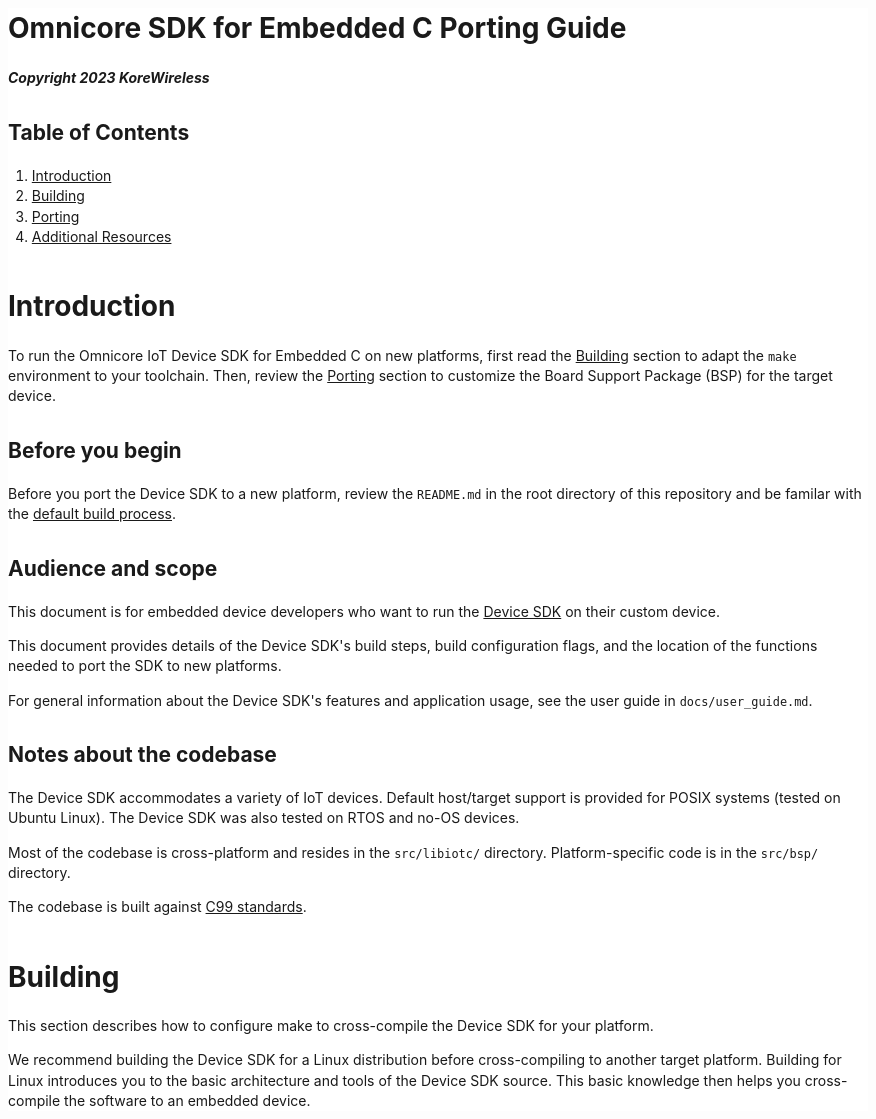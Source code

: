 # Omnicore SDK for Embedded C Porting Guide

##### Copyright 2023 KoreWireless

## Table of Contents
1. [Introduction](#introduction)
2. [Building](#building)
3. [Porting](#porting)
4. [Additional Resources](#additional-resources)

# Introduction

To run the Omnicore IoT Device SDK for Embedded C on new platforms, first read the [Building](#building) section to adapt the `make` environment to your toolchain. Then, review the [Porting](#porting) section to customize the Board Support Package (BSP) for the target device.

## Before you begin
Before you port the Device SDK to a new platform, review the `README.md` in the root directory of this repository and be familar with the [default build process](https://github.com/korewireless/Omnicore-C-Device-SDK#building).

## Audience and scope
This document is for embedded device developers who want to run the [Device SDK](https://github.com/korewireless/Omnicore-C-Device-SDK) on their custom device.

This document provides details of the Device SDK's build steps, build configuration flags, and the location of the functions needed to port the SDK to new platforms.

For general information about the Device SDK's features and application usage, see the user guide in `docs/user_guide.md`.

## Notes about the codebase

The Device SDK accommodates a variety of IoT devices. Default host/target support is provided for POSIX systems (tested on Ubuntu Linux). The Device SDK was also tested on RTOS and no-OS devices.

Most of the codebase is cross-platform and resides in the `src/libiotc/` directory. Platform-specific code is in the `src/bsp/` directory.

The codebase is built against [C99 standards](https://en.wikipedia.org/wiki/C99).

# Building

This section describes how to configure make to cross-compile the Device SDK for your platform.

We recommend building the Device SDK for a Linux distribution before cross-compiling to another target platform. Building for Linux introduces you to the basic architecture and tools of the Device SDK source. This basic knowledge then helps you cross-compile the software to an embedded device.
